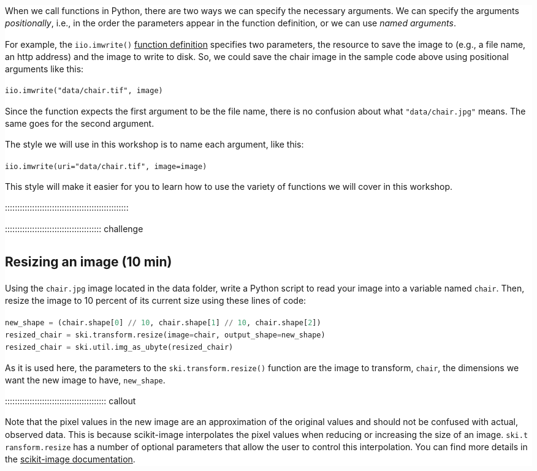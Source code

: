 When we call functions in Python,
there are two ways we can specify the necessary arguments.
We can specify the arguments *positionally*, i.e.,
in the order the parameters appear in the function definition,
or we can use *named arguments*.

For example, the `iio.imwrite()`
[function definition](https://imageio.readthedocs.io/en/stable/_autosummary/imageio.v3.imwrite.html)
specifies two parameters,
the resource to save the image to (e.g., a file name, an http address) and
the image to write to disk.
So, we could save the chair image in the sample code above
using positional arguments like this:

`iio.imwrite("data/chair.tif", image)`

Since the function expects the first argument to be the file name,
there is no confusion about what `"data/chair.jpg"` means. The same goes
for the second argument.

The style we will use in this workshop is to name each argument, like this:

`iio.imwrite(uri="data/chair.tif", image=image)`

This style will make it easier for you to learn how to use the variety of
functions we will cover in this workshop.

::::::::::::::::::::::::::::::::::::::::::::::::::

:::::::::::::::::::::::::::::::::::::::  challenge

## Resizing an image (10 min)

Using the `chair.jpg` image located in the data folder,
write a Python script to read your image into a variable named `chair`.
Then, resize the image to 10 percent of its current size using these lines of code:

```python
new_shape = (chair.shape[0] // 10, chair.shape[1] // 10, chair.shape[2])
resized_chair = ski.transform.resize(image=chair, output_shape=new_shape)
resized_chair = ski.util.img_as_ubyte(resized_chair)
```

As it is used here,
the parameters to the `ski.transform.resize()` function are
the image to transform, `chair`,
the dimensions we want the new image to have, `new_shape`.

:::::::::::::::::::::::::::::::::::::::::  callout

Note that the pixel values in the new image are an approximation of
the original values and should not be confused with actual, observed
data. This is because scikit-image interpolates the pixel values when
reducing or increasing the size of an
image. `ski.transform.resize` has a number of optional
parameters that allow the user to control this interpolation. You
can find more details in the [scikit-image
documentation](https://scikit-image.org/docs/stable/api/skimage.transform.html#skimage.transform.resize).
